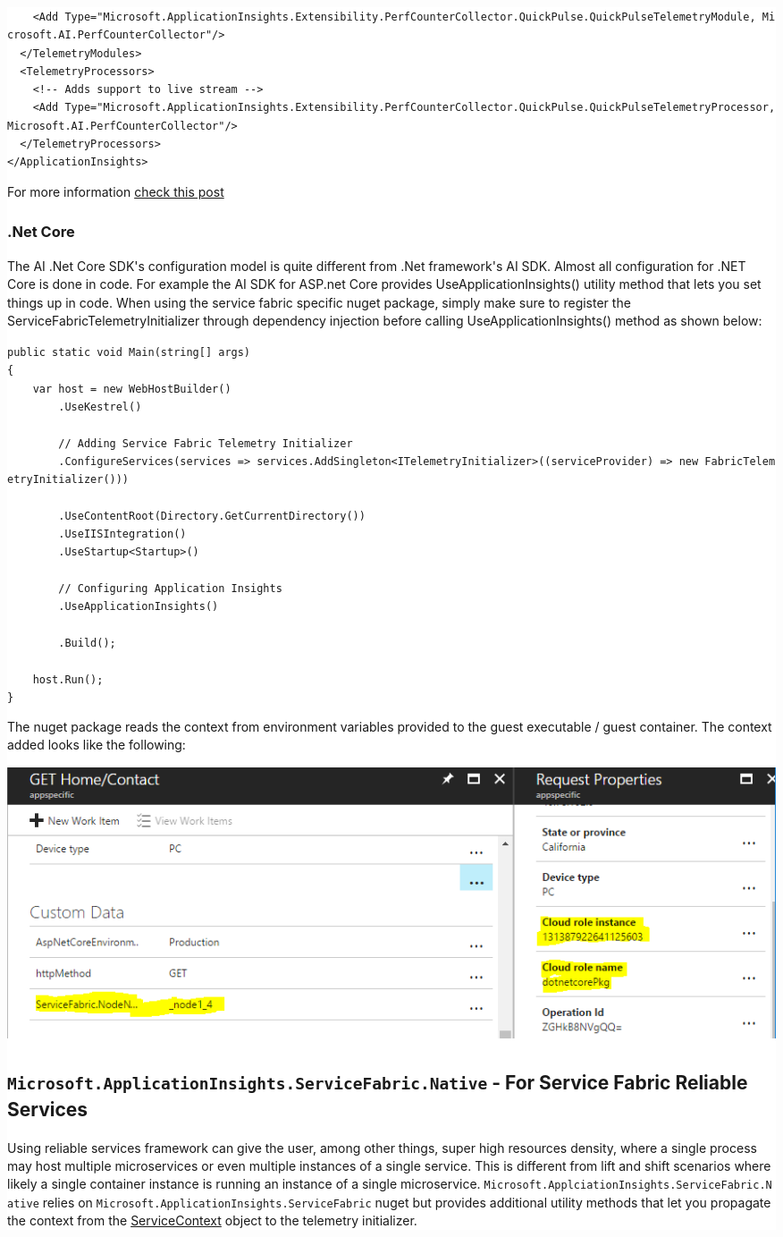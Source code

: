 ```
    <Add Type="Microsoft.ApplicationInsights.Extensibility.PerfCounterCollector.QuickPulse.QuickPulseTelemetryModule, Microsoft.AI.PerfCounterCollector"/>    
  </TelemetryModules>
  <TelemetryProcessors>
    <!-- Adds support to live stream -->
    <Add Type="Microsoft.ApplicationInsights.Extensibility.PerfCounterCollector.QuickPulse.QuickPulseTelemetryProcessor, Microsoft.AI.PerfCounterCollector"/>
  </TelemetryProcessors>
</ApplicationInsights>
```
For more information [check this post](http://apmtips.com/blog/2017/02/13/enable-application-insights-live-metrics-from-code)
 
### .Net Core
The AI .Net Core SDK's configuration model is quite different from .Net framework's AI SDK. Almost all configuration for .NET Core is done in code. For example the AI SDK for ASP.net Core provides UseApplicationInsights() utility method that lets you set things up in code. When using the service fabric specific nuget package, simply make sure to register the ServiceFabricTelemetryInitializer through dependency injection before calling UseApplicationInsights() method as shown below: 

```
public static void Main(string[] args)
{
    var host = new WebHostBuilder()
        .UseKestrel()
        
        // Adding Service Fabric Telemetry Initializer
        .ConfigureServices(services => services.AddSingleton<ITelemetryInitializer>((serviceProvider) => new FabricTelemetryInitializer()))
        
        .UseContentRoot(Directory.GetCurrentDirectory())
        .UseIISIntegration()
        .UseStartup<Startup>()

        // Configuring Application Insights
        .UseApplicationInsights()
        
        .Build();

    host.Run();
}

``` 

The nuget package reads the context from environment variables provided to the guest executable / guest container. The context added looks like the following:

![Context fields for guest containers as shown on application insights portal][context-screenshot-for-containers]

## `Microsoft.ApplicationInsights.ServiceFabric.Native` - For Service Fabric Reliable Services
Using reliable services framework can give the user, among other things, super high resources density, where a single process may host multiple microservices or even multiple instances of a single service. This is different from lift and shift scenarios where likely a single container instance is running an instance of a single microservice. `Microsoft.ApplciationInsights.ServiceFabric.Native` relies on `Microsoft.ApplicationInsights.ServiceFabric` nuget but provides additional utility methods that let you propagate the context from the [ServiceContext](https://docs.microsoft.com/en-us/dotnet/api/system.fabric.servicecontext?view=servicefabric-5.5.216) object to the telemetry initializer. 


[context-screenshot-for-containers]: ./media/readme/context-for-containers.png
[context-screenshot-for-native-services]: ./media/readme/context-for-native-services.png